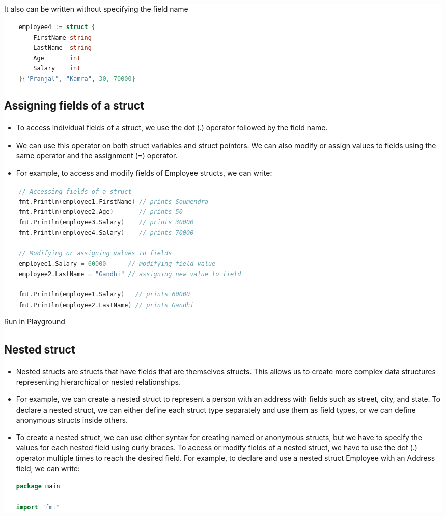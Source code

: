 It also can be written without specifying the field name

```go
	employee4 := struct {
		FirstName string
		LastName  string
		Age       int
		Salary    int
	}{"Pranjal", "Kamra", 30, 70000}
```

## Assigning fields of a struct

* To access individual fields of a struct, we use the dot (.) operator followed by the field name.
    
* We can use this operator on both struct variables and struct pointers. We can also modify or assign values to fields using the same operator and the assignment (=) operator.
    
* For example, to access and modify fields of Employee structs, we can write:
    

```go
	// Accessing fields of a struct
	fmt.Println(employee1.FirstName) // prints Soumendra
	fmt.Println(employee2.Age)       // prints 50
	fmt.Println(employee3.Salary)    // prints 30000
	fmt.Println(employee4.Salary)    // prints 70000

	// Modifying or assigning values to fields
	employee1.Salary = 60000      // modifying field value
	employee2.LastName = "Gandhi" // assigning new value to field

	fmt.Println(employee1.Salary)   // prints 60000
	fmt.Println(employee2.LastName) // prints Gandhi
```

[Run in Playground](https://play.golang.com/p/dW36gH5ypOR)

## Nested struct

* Nested structs are structs that have fields that are themselves structs. This allows us to create more complex data structures representing hierarchical or nested relationships.
    
* For example, we can create a nested struct to represent a person with an address with fields such as street, city, and state. To declare a nested struct, we can either define each struct type separately and use them as field types, or we can define anonymous structs inside others.
    
* To create a nested struct, we can use either syntax for creating named or anonymous structs, but we have to specify the values for each nested field using curly braces. To access or modify fields of a nested struct, we have to use the dot (.) operator multiple times to reach the desired field. For example, to declare and use a nested struct Employee with an Address field, we can write:
    
    ```go
    package main
    
    import "fmt"
    